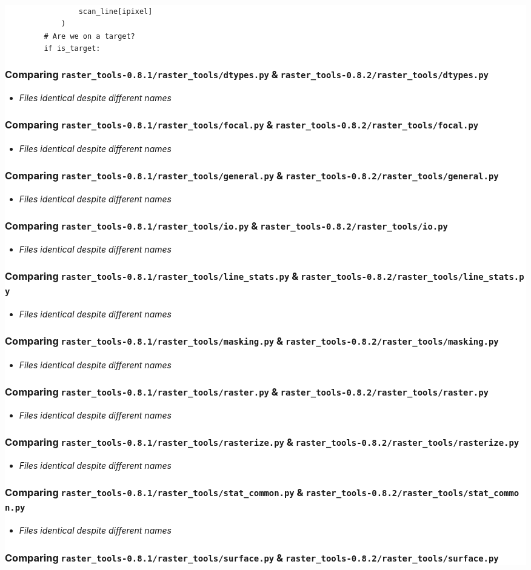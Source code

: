 ```diff
                 scan_line[ipixel]
             )
         # Are we on a target?
         if is_target:
```

### Comparing `raster_tools-0.8.1/raster_tools/dtypes.py` & `raster_tools-0.8.2/raster_tools/dtypes.py`

 * *Files identical despite different names*

### Comparing `raster_tools-0.8.1/raster_tools/focal.py` & `raster_tools-0.8.2/raster_tools/focal.py`

 * *Files identical despite different names*

### Comparing `raster_tools-0.8.1/raster_tools/general.py` & `raster_tools-0.8.2/raster_tools/general.py`

 * *Files identical despite different names*

### Comparing `raster_tools-0.8.1/raster_tools/io.py` & `raster_tools-0.8.2/raster_tools/io.py`

 * *Files identical despite different names*

### Comparing `raster_tools-0.8.1/raster_tools/line_stats.py` & `raster_tools-0.8.2/raster_tools/line_stats.py`

 * *Files identical despite different names*

### Comparing `raster_tools-0.8.1/raster_tools/masking.py` & `raster_tools-0.8.2/raster_tools/masking.py`

 * *Files identical despite different names*

### Comparing `raster_tools-0.8.1/raster_tools/raster.py` & `raster_tools-0.8.2/raster_tools/raster.py`

 * *Files identical despite different names*

### Comparing `raster_tools-0.8.1/raster_tools/rasterize.py` & `raster_tools-0.8.2/raster_tools/rasterize.py`

 * *Files identical despite different names*

### Comparing `raster_tools-0.8.1/raster_tools/stat_common.py` & `raster_tools-0.8.2/raster_tools/stat_common.py`

 * *Files identical despite different names*

### Comparing `raster_tools-0.8.1/raster_tools/surface.py` & `raster_tools-0.8.2/raster_tools/surface.py`
